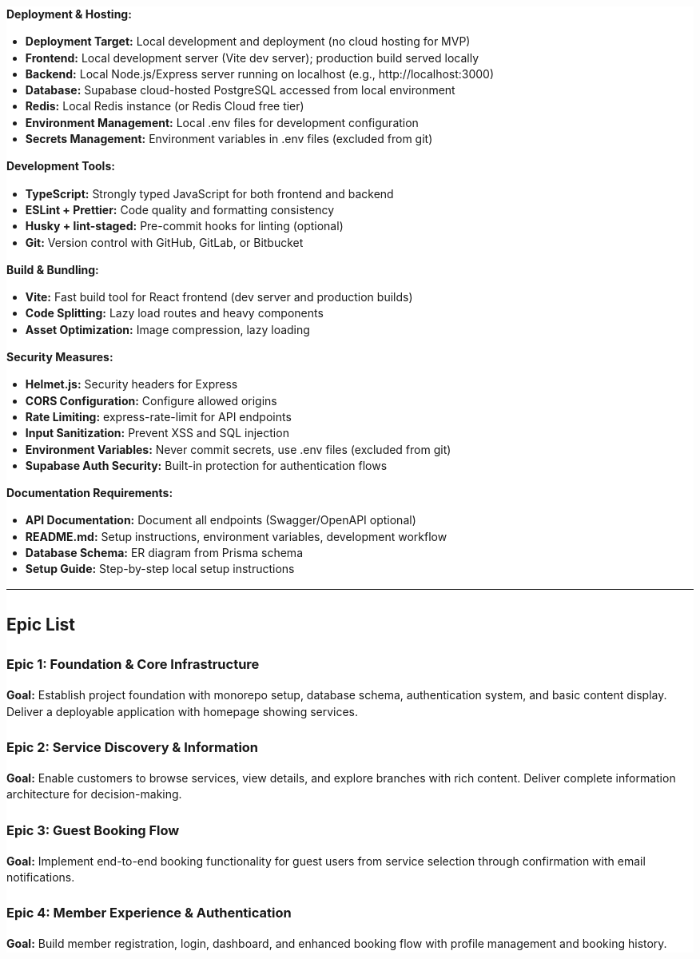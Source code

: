**Deployment & Hosting:**
- **Deployment Target:** Local development and deployment (no cloud hosting for MVP)
- **Frontend:** Local development server (Vite dev server); production build served locally
- **Backend:** Local Node.js/Express server running on localhost (e.g., http://localhost:3000)
- **Database:** Supabase cloud-hosted PostgreSQL accessed from local environment
- **Redis:** Local Redis instance (or Redis Cloud free tier)
- **Environment Management:** Local .env files for development configuration
- **Secrets Management:** Environment variables in .env files (excluded from git)

**Development Tools:**
- **TypeScript:** Strongly typed JavaScript for both frontend and backend
- **ESLint + Prettier:** Code quality and formatting consistency
- **Husky + lint-staged:** Pre-commit hooks for linting (optional)
- **Git:** Version control with GitHub, GitLab, or Bitbucket

**Build & Bundling:**
- **Vite:** Fast build tool for React frontend (dev server and production builds)
- **Code Splitting:** Lazy load routes and heavy components
- **Asset Optimization:** Image compression, lazy loading

**Security Measures:**
- **Helmet.js:** Security headers for Express
- **CORS Configuration:** Configure allowed origins
- **Rate Limiting:** express-rate-limit for API endpoints
- **Input Sanitization:** Prevent XSS and SQL injection
- **Environment Variables:** Never commit secrets, use .env files (excluded from git)
- **Supabase Auth Security:** Built-in protection for authentication flows

**Documentation Requirements:**
- **API Documentation:** Document all endpoints (Swagger/OpenAPI optional)
- **README.md:** Setup instructions, environment variables, development workflow
- **Database Schema:** ER diagram from Prisma schema
- **Setup Guide:** Step-by-step local setup instructions

---

## Epic List

### Epic 1: Foundation & Core Infrastructure
**Goal:** Establish project foundation with monorepo setup, database schema, authentication system, and basic content display. Deliver a deployable application with homepage showing services.

### Epic 2: Service Discovery & Information
**Goal:** Enable customers to browse services, view details, and explore branches with rich content. Deliver complete information architecture for decision-making.

### Epic 3: Guest Booking Flow
**Goal:** Implement end-to-end booking functionality for guest users from service selection through confirmation with email notifications.

### Epic 4: Member Experience & Authentication
**Goal:** Build member registration, login, dashboard, and enhanced booking flow with profile management and booking history.
